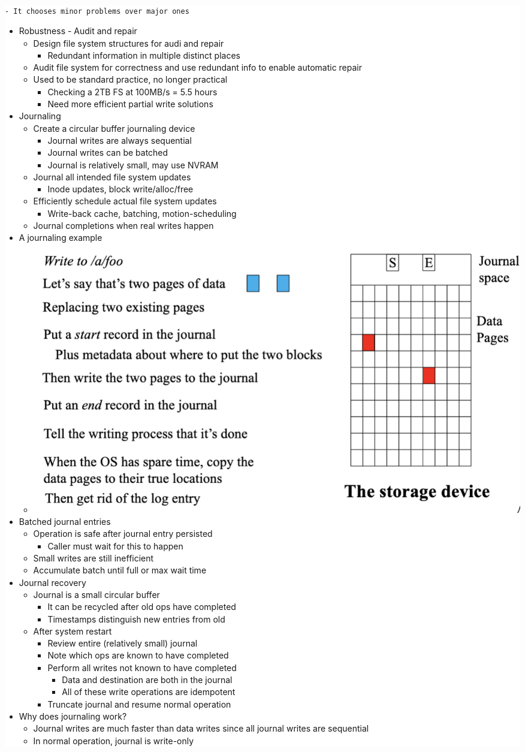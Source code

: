     - It chooses minor problems over major ones
- Robustness - Audit and repair
  - Design file system structures for audi and repair
    - Redundant information in multiple distinct places
  - Audit file system for correctness and use redundant info to enable automatic repair
  - Used to be standard practice, no longer practical
    - Checking a 2TB FS at 100MB/s = 5.5 hours
    - Need more efficient partial write solutions
- Journaling
  - Create a circular buffer journaling device
    - Journal writes are always sequential
    - Journal writes can be batched
    - Journal is relatively small, may use NVRAM
  - Journal all intended file system updates
    - Inode updates, block write/alloc/free
  - Efficiently schedule actual file system updates
    - Write-back cache, batching, motion-scheduling
  - Journal completions when real writes happen
- A journaling example
  - ![journaling.png](images/journaling.png)
- Batched journal entries
  - Operation is safe after journal entry persisted
    - Caller must wait for this to happen
  - Small writes are still inefficient
  - Accumulate batch until full or max wait time
- Journal recovery
  - Journal is a small circular buffer
    - It can be recycled after old ops have completed
    - Timestamps distinguish new entries from old
  - After system restart
    - Review entire (relatively small) journal
    - Note which ops are known to have completed
    - Perform all writes not known to have completed
      - Data and destination are both in the journal
      - All of these write operations are idempotent
    - Truncate journal and resume normal operation
- Why does journaling work?
  - Journal writes are much faster than data writes since all journal writes are sequential
  - In normal operation, journal is write-only